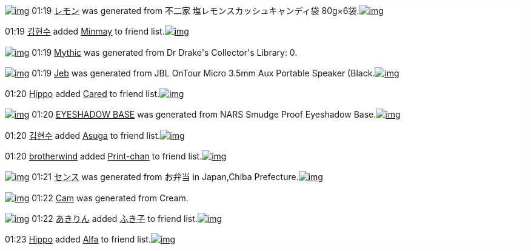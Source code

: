 [![img](http://img834.imageshack.us/img834/3217/naxp.png)](http://www.barcodekanojo.com/kanojo/2697653/%E3%83%AC%E3%83%A2%E3%83%B3) 01:19 [レモン](http://www.barcodekanojo.com/kanojo/2697653/%E3%83%AC%E3%83%A2%E3%83%B3) was generated from 不二家 塩レモンスカッシュキャンディ袋 80g×6袋.[![img](http://img30.imageshack.us/img30/7612/bkbo.jpg)](http://www.barcodekanojo.com/product_images/barcode/5219868/1387383506/50x50x,PE4,PB8,P8D,PE4,PBA,P8C,PE5,PAE,PB6,P20,PE5,PA1,PA9,PE3,P83,PAC,PE3,P83,PA2,PE3,P83,PB3,PE3,P82,PB9,PE3,P82,PAB,PE3,P83,P83,PE3,P82,PB7,PE3,P83,PA5,PE3,P82,PAD,PE3,P83,PA3,PE3,P83,PB3,PE3,P83,P87,PE3,P82,PA3,PE8,PA2,P8B,P2080g,PC3,P976,PE8,PA2,P8B.jpg,qw=88,ah=88.pagespeed.ic.CfXK9VYhwS.jpg) 

01:19 [김현수](http://www.barcodekanojo.com/user/426624/%EA%B9%80%ED%98%84%EC%88%98) added [Minmay](http://www.barcodekanojo.com/kanojo/2418904/Minmay) to friend list.[![img](http://img194.imageshack.us/img194/1979/v3qj.png)](http://www.barcodekanojo.com/kanojo/2418904/Minmay) 

[![img](http://img202.imageshack.us/img202/1025/4q2j.png)](http://www.barcodekanojo.com/kanojo/2697654/Mythic) 01:19 [Mythic](http://www.barcodekanojo.com/kanojo/2697654/Mythic) was generated from Dr Drake's Collector's Library: 0.

[![img](http://img7.imageshack.us/img7/7146/ip22.png)](http://www.barcodekanojo.com/kanojo/2697655/Jeb) 01:19 [Jeb](http://www.barcodekanojo.com/kanojo/2697655/Jeb) was generated from JBL OnTour Micro 3.5mm Aux Portable Speaker (Black.[![img](http://img198.imageshack.us/img198/8963/nulz.jpg)](http://www.barcodekanojo.com/product_images/barcode/5219872/1387383543/JBL%20OnTour%20Micro%203.5mm%20Aux%20Portable%20Speaker%20%28Black.jpg) 

01:20 [Hippo](http://www.barcodekanojo.com/user/425423/Hippo) added [Cared](http://www.barcodekanojo.com/kanojo/925656/Cared) to friend list.[![img](http://img543.imageshack.us/img543/4069/n6tp.png)](http://www.barcodekanojo.com/kanojo/925656/Cared) 

[![img](http://img18.imageshack.us/img18/1161/v2ca.png)](http://www.barcodekanojo.com/kanojo/2697656/EYESHADOW%20%20BASE) 01:20 [EYESHADOW  BASE](http://www.barcodekanojo.com/kanojo/2697656/EYESHADOW%20%20BASE) was generated from NARS Smudge Proof Eyeshadow Base.[![img](http://img593.imageshack.us/img593/5900/7e4y.jpg)](http://www.barcodekanojo.com/product_images/barcode/5219874/1387383588/NARS%20Smudge%20Proof%20Eyeshadow%20Base.jpg) 

01:20 [김현수](http://www.barcodekanojo.com/user/426624/%EA%B9%80%ED%98%84%EC%88%98) added [Asuga](http://www.barcodekanojo.com/kanojo/2400605/Asuga) to friend list.[![img](http://img42.imageshack.us/img42/636/n4d0.png)](http://www.barcodekanojo.com/kanojo/2400605/Asuga) 

01:20 [brotherwind](http://www.barcodekanojo.com/user/426535/brotherwind) added [Print-chan](http://www.barcodekanojo.com/kanojo/2500909/Print-chan) to friend list.[![img](http://img202.imageshack.us/img202/8646/239a.png)](http://www.barcodekanojo.com/kanojo/2500909/Print-chan) 

[![img](http://img22.imageshack.us/img22/7987/dr8m.png)](http://www.barcodekanojo.com/kanojo/2697657/%E3%82%BB%E3%83%B3%E3%82%B9) 01:21 [センス](http://www.barcodekanojo.com/kanojo/2697657/%E3%82%BB%E3%83%B3%E3%82%B9) was generated from お弁当 in Japan,Chiba Prefecture.[![img](http://img440.imageshack.us/img440/5217/a7yx.jpg)](http://www.barcodekanojo.com/product_images/barcode/5219877/1387383661/%E3%81%8A%E5%BC%81%E5%BD%93.jpg) 

[![img](http://img600.imageshack.us/img600/1669/ha3d.png)](http://www.barcodekanojo.com/kanojo/2697658/Cam) 01:22 [Cam](http://www.barcodekanojo.com/kanojo/2697658/Cam) was generated from Cream.

[![img](http://img36.imageshack.us/img36/3996/shdr.jpg)](http://www.barcodekanojo.com/user/382304/%E3%81%82%E3%81%8D%E3%82%8A%E3%82%93) 01:22 [あきりん](http://www.barcodekanojo.com/user/382304/%E3%81%82%E3%81%8D%E3%82%8A%E3%82%93) added [ふき子](http://www.barcodekanojo.com/kanojo/14417/%E3%81%B5%E3%81%8D%E5%AD%90) to friend list.[![img](http://img11.imageshack.us/img11/1151/meku.png)](http://www.barcodekanojo.com/kanojo/14417/%E3%81%B5%E3%81%8D%E5%AD%90) 

01:23 [Hippo](http://www.barcodekanojo.com/user/425423/Hippo) added [Alfa](http://www.barcodekanojo.com/kanojo/2396328/Alfa) to friend list.[![img](http://img11.imageshack.us/img11/1828/r1sa.png)](http://www.barcodekanojo.com/kanojo/2396328/Alfa) 
